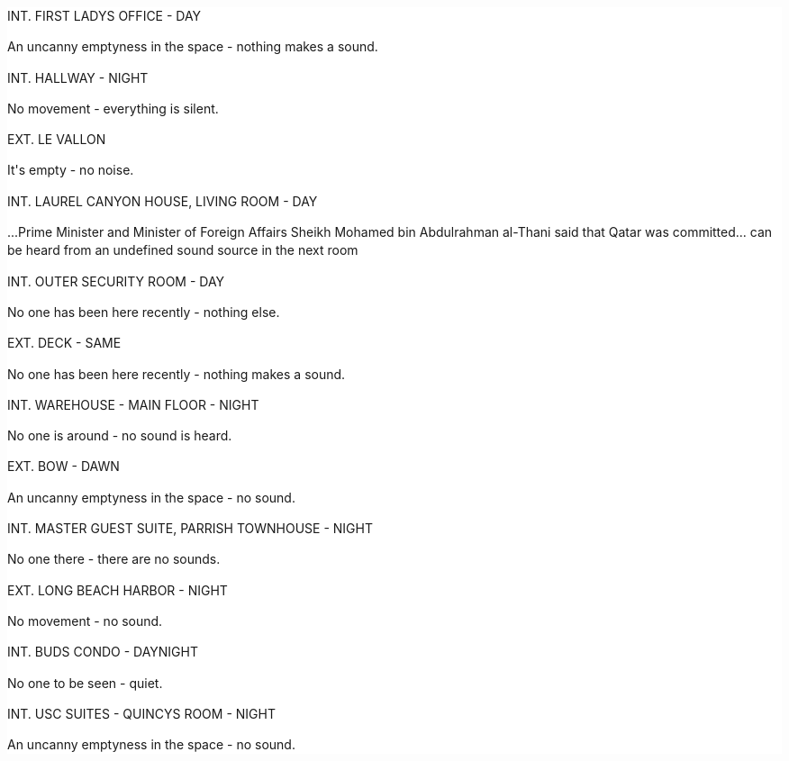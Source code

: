 

INT. FIRST LADYS OFFICE - DAY

An uncanny emptyness in the space - nothing makes a sound.



INT. HALLWAY - NIGHT

No movement - everything is silent.



EXT. LE VALLON

It's empty - no noise.



INT. LAUREL CANYON HOUSE, LIVING ROOM - DAY

...Prime Minister and Minister of Foreign Affairs Sheikh Mohamed bin Abdulrahman al-Thani said that Qatar was committed... can be heard from an undefined sound source in the next room 


INT. OUTER SECURITY ROOM - DAY

No one has been here recently - nothing else.



EXT. DECK - SAME

No one has been here recently - nothing makes a sound.



INT. WAREHOUSE - MAIN FLOOR - NIGHT

No one is around - no sound is heard.



EXT. BOW - DAWN

An uncanny emptyness in the space - no sound.



INT. MASTER GUEST SUITE, PARRISH TOWNHOUSE - NIGHT

No one there - there are no sounds.



EXT. LONG BEACH HARBOR - NIGHT

No movement - no sound.



INT. BUDS CONDO - DAYNIGHT

No one to be seen - quiet.



INT. USC SUITES - QUINCYS ROOM - NIGHT

An uncanny emptyness in the space - no sound.
